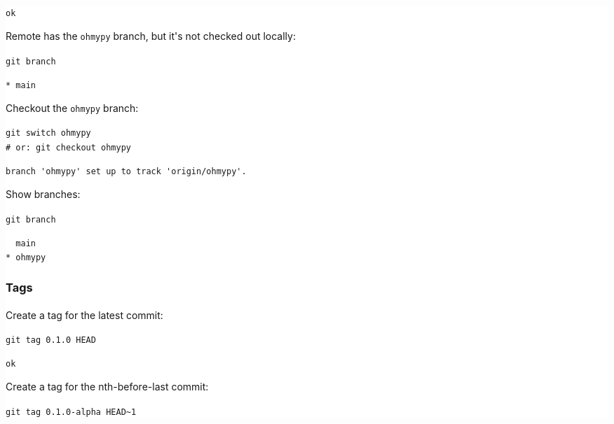```
ok

```
Remote has the `ohmypy` branch, but it's not checked out locally:


```
git branch

```

```
* main

```
Checkout the `ohmypy` branch:


```
git switch ohmypy
# or: git checkout ohmypy

```

```
branch 'ohmypy' set up to track 'origin/ohmypy'.

```
Show branches:


```
git branch

```

```
  main
* ohmypy

```
### Tags

Create a tag for the latest commit:


```
git tag 0.1.0 HEAD

```

```
ok

```
Create a tag for the nth-before-last commit:


```
git tag 0.1.0-alpha HEAD~1

```
